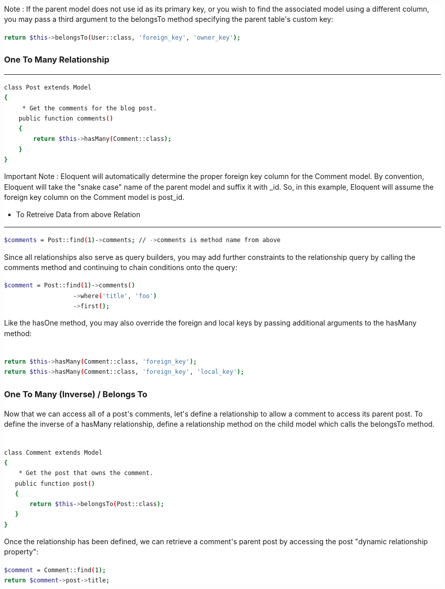 Note : If the parent model does not use id as its primary key, or you wish to find the associated model using a different column, you may pass a third argument to the belongsTo method specifying the parent table's custom key:
```bash
return $this->belongsTo(User::class, 'foreign_key', 'owner_key');
```
### One To Many Relationship
---

```bash
class Post extends Model
{
     * Get the comments for the blog post.
    public function comments()
    {
        return $this->hasMany(Comment::class);
    }
}
```
Important Note : Eloquent will automatically determine the proper foreign key column for the Comment model. By convention, Eloquent will take the "snake case" name of the parent model and suffix it with _id. So, in this example, Eloquent will assume the foreign key column on the Comment model is post_id.

 * To Retreive Data from above Relation
 ---
 ```bash
 $comments = Post::find(1)->comments; // ->comments is method name from above
 ```

 Since all relationships also serve as query builders, you may add further constraints to the relationship query by calling the comments method and continuing to chain conditions onto the query:

 ```bash
 $comment = Post::find(1)->comments()
                    ->where('title', 'foo')
                    ->first();
 ```

 Like the hasOne method, you may also override the foreign and local keys by passing additional arguments to the hasMany method:
 ```bash

return $this->hasMany(Comment::class, 'foreign_key');
return $this->hasMany(Comment::class, 'foreign_key', 'local_key');
 ```
 ### One To Many (Inverse) / Belongs To
 Now that we can access all of a post's comments, let's define a relationship to allow a comment to access its parent post. To define the inverse of a hasMany relationship, define a relationship method on the child model which calls the belongsTo method.

 ```bash
 
class Comment extends Model
{
     * Get the post that owns the comment.
    public function post()
    {
        return $this->belongsTo(Post::class);
    }
}
 ```
 Once the relationship has been defined, we can retrieve a comment's parent post by accessing the post "dynamic relationship property":
 ```bash
$comment = Comment::find(1);
return $comment->post->title;
 ```